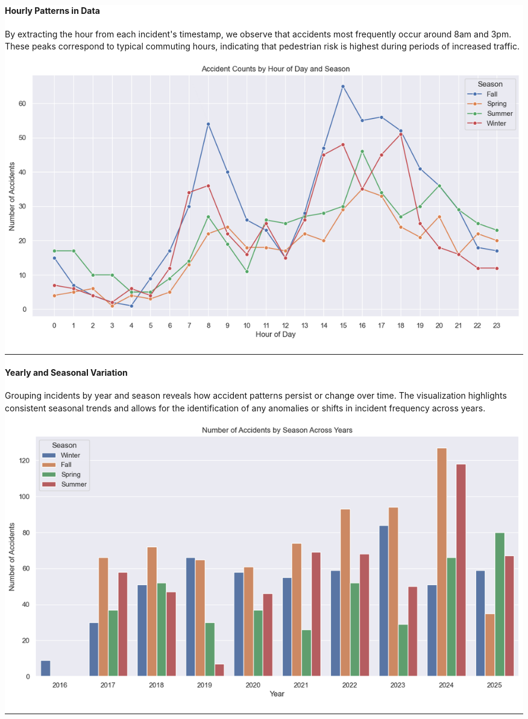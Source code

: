 #### Hourly Patterns in Data

By extracting the hour from each incident's timestamp, we observe that accidents most frequently occur around 8am and 3pm. These peaks correspond to typical commuting hours, indicating that pedestrian risk is highest during periods of increased traffic.
    
![png](data_analysis_accidents_files/data_analysis_accidents_38_0.png)
  
---

#### Yearly and Seasonal Variation

Grouping incidents by year and season reveals how accident patterns persist or change over time. The visualization highlights consistent seasonal trends and allows for the identification of any anomalies or shifts in incident frequency across years.
    
![png](data_analysis_accidents_files/data_analysis_accidents_40_0.png)
  
---